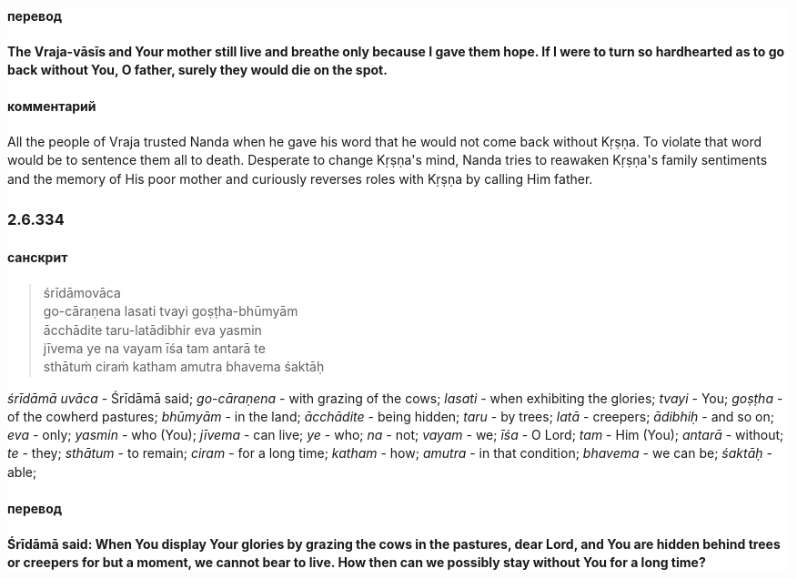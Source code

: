 #### перевод

**The Vraja-vāsīs and Your mother still live and breathe only because I gave them hope. If I were to turn so hardhearted as to go back without You, O father, surely they would die on the spot.**

#### комментарий

All the people of Vraja trusted Nanda when he gave his word that he would not come back without Kṛṣṇa. To violate that word would be to sentence them all to death. Desperate to change Kṛṣṇa's mind, Nanda tries to reawaken Kṛṣṇa's family sentiments and the memory of His poor mother and curiously reverses roles with Kṛṣṇa by calling Him father.

### 2.6.334

#### санскрит

> śrīdāmovāca<br/>
> go-cāraṇena lasati tvayi goṣṭha-bhūmyām<br/>
> ācchādite taru-latādibhir eva yasmin<br/>
> jīvema ye na vayam īśa tam antarā te<br/>
> sthātuṁ ciraṁ katham amutra bhavema śaktāḥ

_śrīdāmā uvāca_ - Śrīdāmā said;
_go-cāraṇena_ - with grazing of the cows;
_lasati_ - when exhibiting the glories;
_tvayi_ - You;
_goṣṭha_ - of the cowherd pastures;
_bhūmyām_ - in the land;
_ācchādite_ - being hidden;
_taru_ - by trees;
_latā_ - creepers;
_ādibhiḥ_ - and so on;
_eva_ - only;
_yasmin_ - who (You);
_jīvema_ - can live;
_ye_ - who;
_na_ - not;
_vayam_ - we;
_īśa_ - O Lord;
_tam_ - Him (You);
_antarā_ - without;
_te_ - they;
_sthātum_ - to remain;
_ciram_ - for a long time;
_katham_ - how;
_amutra_ - in that condition;
_bhavema_ - we can be;
_śaktāḥ_ - able;

#### перевод

**Śrīdāmā said: When You display Your glories by grazing the cows in the pastures, dear Lord, and You are hidden behind trees or creepers for but a moment, we cannot bear to live. How then can we possibly stay without You for a long time?**
